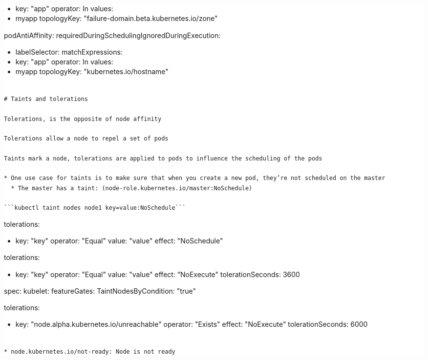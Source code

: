 - key: "app"
operator: In
values:
- myapp
topologyKey: "failure-domain.beta.kubernetes.io/zone"
```

```
podAntiAffinity:
requiredDuringSchedulingIgnoredDuringExecution:
- labelSelector:
matchExpressions:
- key: "app"
operator: In
values:
- myapp
topologyKey: "kubernetes.io/hostname"
```

# Taints and tolerations

Tolerations, is the opposite of node affinity 

Tolerations allow a node to repel a set of pods

Taints mark a node, tolerations are applied to pods to influence the scheduling of the pods

* One use case for taints is to make sure that when you create a new pod, they’re not scheduled on the master
  * The master has a taint: (node-role.kubernetes.io/master:NoSchedule)

```kubectl taint nodes node1 key=value:NoSchedule```

```
tolerations:
- key: "key"
  operator: "Equal"
  value: "value"
  effect: "NoSchedule"
```

```
tolerations:
- key: "key"
  operator: "Equal"
  value: "value"
  effect: “NoExecute"
  tolerationSeconds: 3600
```

```
spec:
  kubelet:
    featureGates:
      TaintNodesByCondition: "true"
```

```
tolerations:
- key: "node.alpha.kubernetes.io/unreachable"
  operator: "Exists"
  effect: "NoExecute"
  tolerationSeconds: 6000
```

* node.kubernetes.io/not-ready: Node is not ready
```